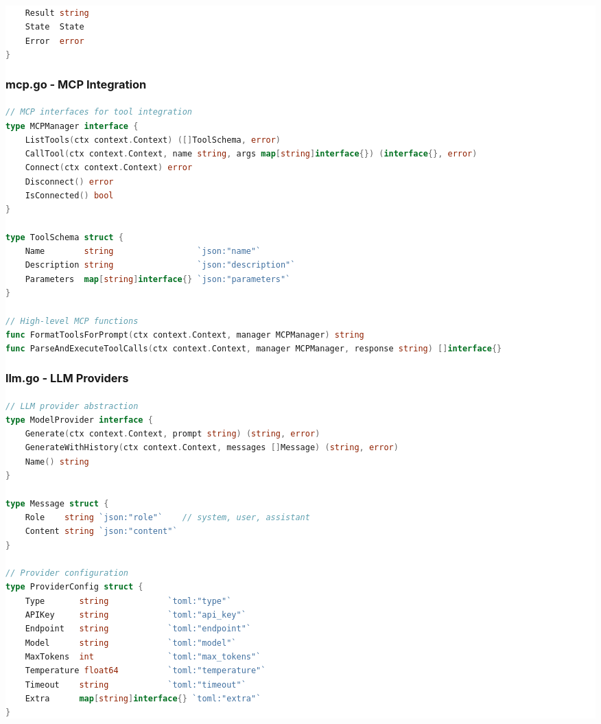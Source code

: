 ```go
    Result string
    State  State
    Error  error
}
```

### mcp.go - MCP Integration

```go
// MCP interfaces for tool integration
type MCPManager interface {
    ListTools(ctx context.Context) ([]ToolSchema, error)
    CallTool(ctx context.Context, name string, args map[string]interface{}) (interface{}, error)
    Connect(ctx context.Context) error
    Disconnect() error
    IsConnected() bool
}

type ToolSchema struct {
    Name        string                 `json:"name"`
    Description string                 `json:"description"`
    Parameters  map[string]interface{} `json:"parameters"`
}

// High-level MCP functions
func FormatToolsForPrompt(ctx context.Context, manager MCPManager) string
func ParseAndExecuteToolCalls(ctx context.Context, manager MCPManager, response string) []interface{}
```

### llm.go - LLM Providers

```go
// LLM provider abstraction
type ModelProvider interface {
    Generate(ctx context.Context, prompt string) (string, error)
    GenerateWithHistory(ctx context.Context, messages []Message) (string, error)
    Name() string
}

type Message struct {
    Role    string `json:"role"`    // system, user, assistant
    Content string `json:"content"`
}

// Provider configuration
type ProviderConfig struct {
    Type       string            `toml:"type"`
    APIKey     string            `toml:"api_key"`
    Endpoint   string            `toml:"endpoint"`
    Model      string            `toml:"model"`
    MaxTokens  int               `toml:"max_tokens"`
    Temperature float64          `toml:"temperature"`
    Timeout    string            `toml:"timeout"`
    Extra      map[string]interface{} `toml:"extra"`
}
```
